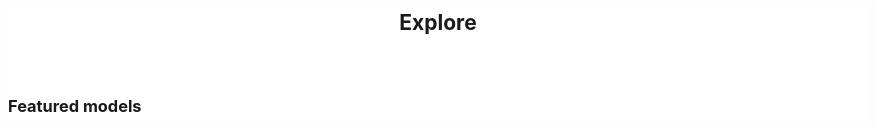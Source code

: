     
  </div>
</nav>
</div>
      <div class="block lg:hidden"><script id="react-component-props-71666f17-e135-48d2-9c22-edaf01896a03" type="application/json">{"isAuthenticated": false, "__flags": {"show-featured-inputs": false, "show-connect-to-slack-button": false, "show-open-ai-api-instructions": false}}</script>

<div data-component="MobileMenu" data-props="react-component-props-71666f17-e135-48d2-9c22-edaf01896a03"></div>
</div>
    </div>
  </div>
</header>
<div class="mb-6 lg:mb-0 lg:hidden" id="js-mobile-menu"></div>

  

  

  
  

  

  <main class="layout-main flex-1">
    

    
    
<header class="md:flex gap-lh grid">
  <div class="flex-1 md:mb-8 order-1 md:order-2">
    <script id="react-component-props-ecfaf225-b107-4263-a1ed-47c136a6ff8b" type="application/json">{"__flags": {"show-featured-inputs": false, "show-connect-to-slack-button": false, "show-open-ai-api-instructions": false}}</script>

<div data-component="SearchForm" data-props="react-component-props-ecfaf225-b107-4263-a1ed-47c136a6ff8b"></div>

  </div>

  <h2 class="flex-1 h-2lh mb-lh order-1">
    Explore
  </h2>


</header>



<section id="featured-models" class="mb-2lh pb-2lh border-b border-hairline">
  <h3 class="mb-lh">Featured models</h3>
  <div class="grid grid-cols-1 lg:grid-cols-2 xl:grid-cols-3 grid-flow-row auto-rows-max gap-2lh ">
  
  




<a class="no-default flex flex-col group border border-black focus:bg-black" href="/meta/sam-2" title="meta/sam-2">
  <div class="h-80 group-focus:ring flex-shrink-0 bg-r8-gray-3">
    

<div class=" h-full w-full overflow-hidden">
  